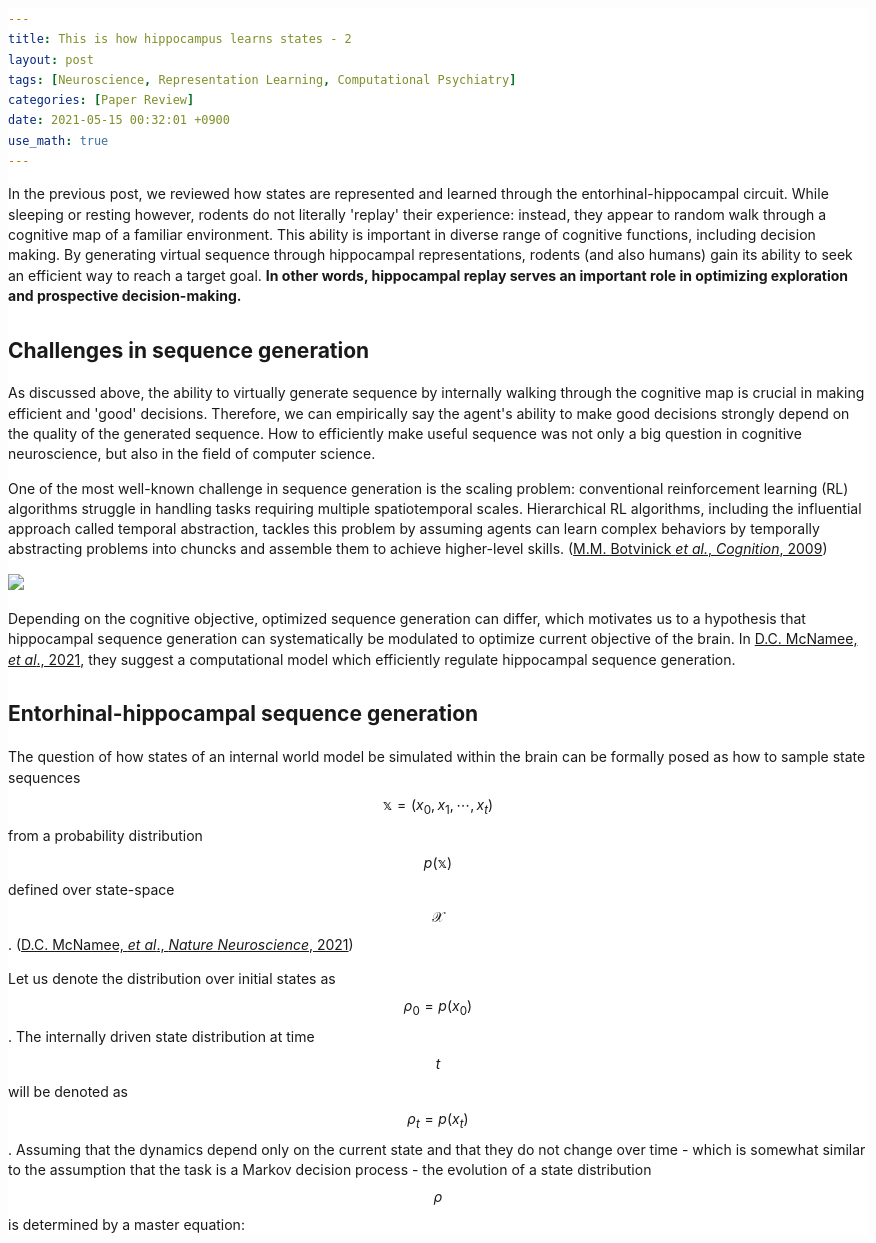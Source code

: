 ```yaml
---
title: This is how hippocampus learns states - 2
layout: post
tags: [Neuroscience, Representation Learning, Computational Psychiatry]
categories: [Paper Review]
date: 2021-05-15 00:32:01 +0900
use_math: true
---
```


In the previous post, we reviewed how states are represented and learned through the entorhinal-hippocampal circuit. While sleeping or resting however, rodents do not literally 'replay' their experience: instead, they appear to random walk through a cognitive map of a familiar environment. This ability is important in diverse range of cognitive functions, including decision making. By generating virtual sequence through hippocampal representations, rodents (and also humans) gain its ability to seek an efficient way to reach a target goal. **In other words, hippocampal replay serves an important role in optimizing exploration and prospective decision-making.**

## Challenges in sequence generation

As discussed above, the ability to virtually generate sequence by internally walking through the cognitive map is crucial in making efficient and 'good' decisions. Therefore, we can empirically say the agent's ability to make good decisions strongly depend on the quality of the generated sequence. How to efficiently make useful sequence was not only a big question in cognitive neuroscience, but also in the field of computer science.

One of the most well-known challenge in sequence generation is the scaling problem: conventional reinforcement learning (RL) algorithms struggle in handling tasks requiring multiple spatiotemporal scales. Hierarchical RL algorithms, including the influential approach called temporal abstraction, tackles this problem by assuming agents can learn complex behaviors by temporally abstracting problems into chuncks and assemble them to achieve higher-level skills. ([M.M. Botvinick *et al.*, *Cognition*, 2009](https://www.sciencedirect.com/science/article/abs/pii/S0010027708002059))

<img src="https://user-images.githubusercontent.com/4964573/116804589-d5f5e380-ab5a-11eb-9221-576813ad7947.png" width="250">

Depending on the cognitive objective, optimized sequence generation can differ, which motivates us to a hypothesis that hippocampal sequence generation can systematically be modulated to optimize current objective of the brain. In [D.C. McNamee, *et al*., 2021](https://www.nature.com/articles/s41593-021-00831-7), they suggest a computational model which efficiently regulate hippocampal sequence generation.

## Entorhinal-hippocampal sequence generation

The question of how states of an internal world model be simulated within the brain can be formally posed as how to sample state sequences $$\mathbb{x} = (x_0, x_1, \cdots, x_t) $$ from a probability distribution $$p(\mathbb{x})$$ defined over state-space $$\mathcal{X}$$. ([D.C. McNamee, *et al*., *Nature Neuroscience*, 2021](https://www.nature.com/articles/s41593-021-00831-7))

Let us denote the distribution over initial states as $$\rho_0 = p(x_0)$$. The internally driven state distribution at time $$t$$ will be denoted as $$\rho_t  = p(x_t)$$. Assuming that the dynamics depend only on the current state and that they do not change over time - which is somewhat similar to the assumption that the task is a Markov decision process - the evolution of a state distribution $$\rho$$ is determined by a master equation:
